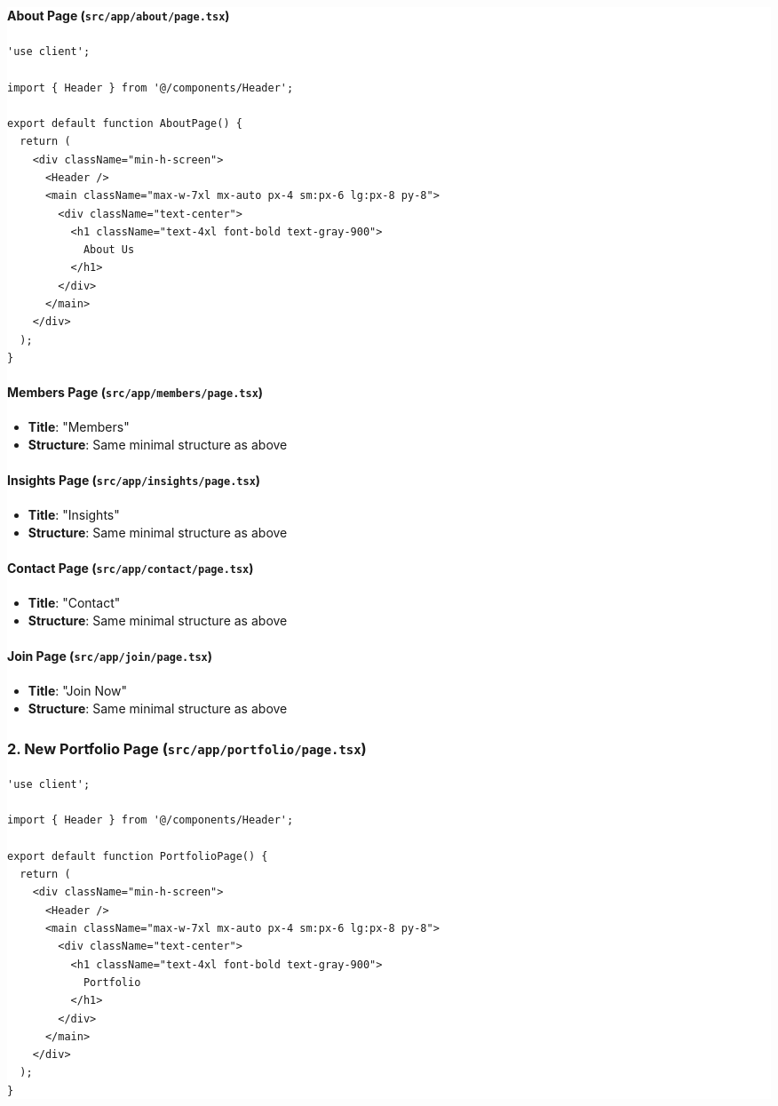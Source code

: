 #### About Page (`src/app/about/page.tsx`)
```tsx
'use client';

import { Header } from '@/components/Header';

export default function AboutPage() {
  return (
    <div className="min-h-screen">
      <Header />
      <main className="max-w-7xl mx-auto px-4 sm:px-6 lg:px-8 py-8">
        <div className="text-center">
          <h1 className="text-4xl font-bold text-gray-900">
            About Us
          </h1>
        </div>
      </main>
    </div>
  );
}
```

#### Members Page (`src/app/members/page.tsx`)
- **Title**: "Members"
- **Structure**: Same minimal structure as above

#### Insights Page (`src/app/insights/page.tsx`)
- **Title**: "Insights"
- **Structure**: Same minimal structure as above

#### Contact Page (`src/app/contact/page.tsx`)
- **Title**: "Contact"
- **Structure**: Same minimal structure as above

#### Join Page (`src/app/join/page.tsx`)
- **Title**: "Join Now"
- **Structure**: Same minimal structure as above

### 2. New Portfolio Page (`src/app/portfolio/page.tsx`)
```tsx
'use client';

import { Header } from '@/components/Header';

export default function PortfolioPage() {
  return (
    <div className="min-h-screen">
      <Header />
      <main className="max-w-7xl mx-auto px-4 sm:px-6 lg:px-8 py-8">
        <div className="text-center">
          <h1 className="text-4xl font-bold text-gray-900">
            Portfolio
          </h1>
        </div>
      </main>
    </div>
  );
}
```
